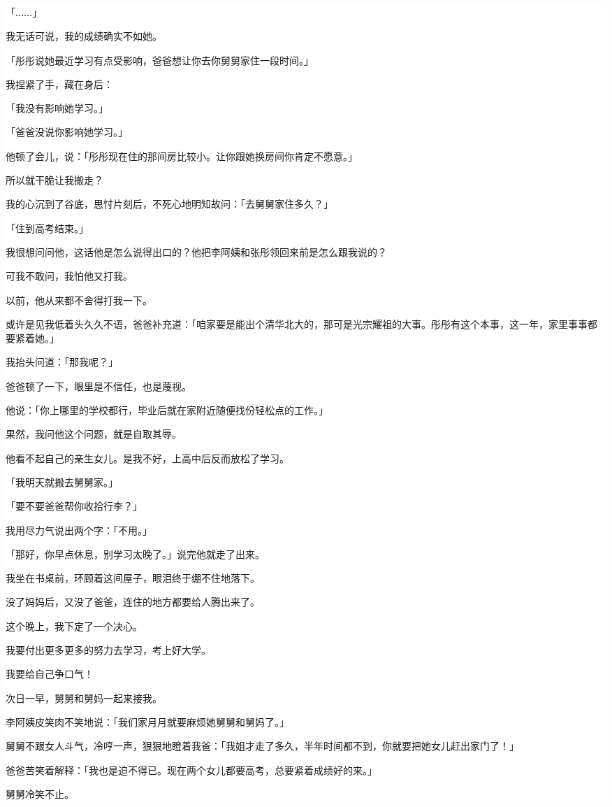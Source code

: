 「……」

我无话可说，我的成绩确实不如她。

「彤彤说她最近学习有点受影响，爸爸想让你去你舅舅家住一段时间。」

我捏紧了手，藏在身后：

「我没有影响她学习。」

「爸爸没说你影响她学习。」

他顿了会儿，说：「彤彤现在住的那间房比较小。让你跟她换房间你肯定不愿意。」

所以就干脆让我搬走？

我的心沉到了谷底，思忖片刻后，不死心地明知故问：「去舅舅家住多久？」

「住到高考结束。」

我很想问问他，这话他是怎么说得出口的？他把李阿姨和张彤领回来前是怎么跟我说的？

可我不敢问，我怕他又打我。

以前，他从来都不舍得打我一下。

或许是见我低着头久久不语，爸爸补充道：「咱家要是能出个清华北大的，那可是光宗耀祖的大事。彤彤有这个本事，这一年，家里事事都要紧着她。」

我抬头问道：「那我呢？」

爸爸顿了一下，眼里是不信任，也是蔑视。

他说：「你上哪里的学校都行，毕业后就在家附近随便找份轻松点的工作。」

果然，我问他这个问题，就是自取其辱。

他看不起自己的亲生女儿。是我不好，上高中后反而放松了学习。

「我明天就搬去舅舅家。」

「要不要爸爸帮你收拾行李？」

我用尽力气说出两个字：「不用。」

「那好，你早点休息，别学习太晚了。」说完他就走了出来。

我坐在书桌前，环顾着这间屋子，眼泪终于绷不住地落下。

没了妈妈后，又没了爸爸，连住的地方都要给人腾出来了。

这个晚上，我下定了一个决心。

我要付出更多更多的努力去学习，考上好大学。

我要给自己争口气！

次日一早，舅舅和舅妈一起来接我。

李阿姨皮笑肉不笑地说：「我们家月月就要麻烦她舅舅和舅妈了。」

舅舅不跟女人斗气，冷哼一声，狠狠地瞪着我爸：「我姐才走了多久，半年时间都不到，你就要把她女儿赶出家门了！」

爸爸苦笑着解释：「我也是迫不得已。现在两个女儿都要高考，总要紧着成绩好的来。」

舅舅冷笑不止。
